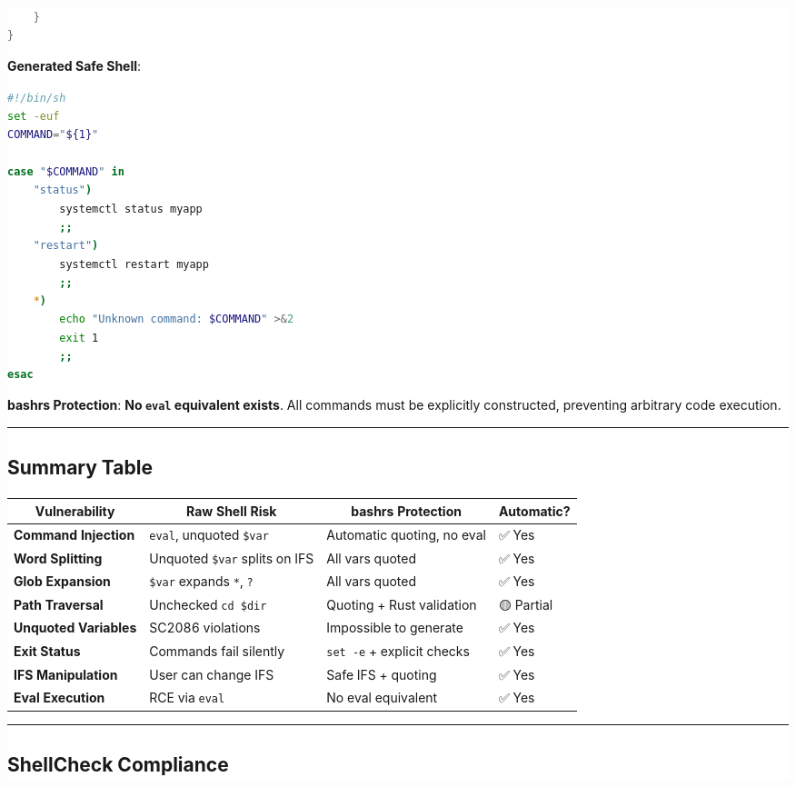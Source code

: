```rust
    }
}
```

**Generated Safe Shell**:
```bash
#!/bin/sh
set -euf
COMMAND="${1}"

case "$COMMAND" in
    "status")
        systemctl status myapp
        ;;
    "restart")
        systemctl restart myapp
        ;;
    *)
        echo "Unknown command: $COMMAND" >&2
        exit 1
        ;;
esac
```

**bashrs Protection**: **No `eval` equivalent exists**. All commands must be explicitly constructed, preventing arbitrary code execution.

---

## Summary Table

| Vulnerability | Raw Shell Risk | bashrs Protection | Automatic? |
|---------------|----------------|-------------------|------------|
| **Command Injection** | `eval`, unquoted `$var` | Automatic quoting, no eval | ✅ Yes |
| **Word Splitting** | Unquoted `$var` splits on IFS | All vars quoted | ✅ Yes |
| **Glob Expansion** | `$var` expands `*`, `?` | All vars quoted | ✅ Yes |
| **Path Traversal** | Unchecked `cd $dir` | Quoting + Rust validation | 🟡 Partial |
| **Unquoted Variables** | SC2086 violations | Impossible to generate | ✅ Yes |
| **Exit Status** | Commands fail silently | `set -e` + explicit checks | ✅ Yes |
| **IFS Manipulation** | User can change IFS | Safe IFS + quoting | ✅ Yes |
| **Eval Execution** | RCE via `eval` | No eval equivalent | ✅ Yes |

---

## ShellCheck Compliance
